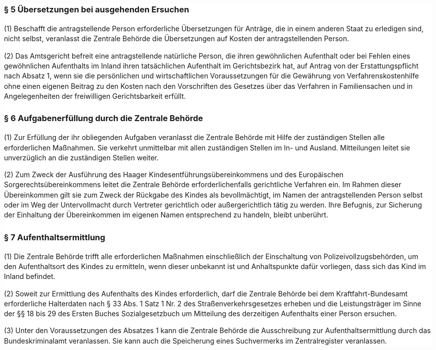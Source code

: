 
### § 5 Übersetzungen bei ausgehenden Ersuchen

(1) Beschafft die antragstellende Person erforderliche Übersetzungen
für Anträge, die in einem anderen Staat zu erledigen sind, nicht
selbst, veranlasst die Zentrale Behörde die Übersetzungen auf Kosten
der antragstellenden Person.

(2) Das Amtsgericht befreit eine antragstellende natürliche Person,
die ihren gewöhnlichen Aufenthalt oder bei Fehlen eines gewöhnlichen
Aufenthalts im Inland ihren tatsächlichen Aufenthalt im Gerichtsbezirk
hat, auf Antrag von der Erstattungspflicht nach Absatz 1, wenn sie die
persönlichen und wirtschaftlichen Voraussetzungen für die Gewährung
von Verfahrenskostenhilfe ohne einen eigenen Beitrag zu den Kosten
nach den Vorschriften des Gesetzes über das Verfahren in
Familiensachen und in Angelegenheiten der freiwilligen Gerichtsbarkeit
erfüllt.


### § 6 Aufgabenerfüllung durch die Zentrale Behörde

(1) Zur Erfüllung der ihr obliegenden Aufgaben veranlasst die Zentrale
Behörde mit Hilfe der zuständigen Stellen alle erforderlichen
Maßnahmen. Sie verkehrt unmittelbar mit allen zuständigen Stellen im
In- und Ausland. Mitteilungen leitet sie unverzüglich an die
zuständigen Stellen weiter.

(2) Zum Zweck der Ausführung des Haager
Kindesentführungsübereinkommens und des Europäischen
Sorgerechtsübereinkommens leitet die Zentrale Behörde
erforderlichenfalls gerichtliche Verfahren ein. Im Rahmen dieser
Übereinkommen gilt sie zum Zweck der Rückgabe des Kindes als
bevollmächtigt, im Namen der antragstellenden Person selbst oder im
Weg der Untervollmacht durch Vertreter gerichtlich oder
außergerichtlich tätig zu werden. Ihre Befugnis, zur Sicherung der
Einhaltung der Übereinkommen im eigenen Namen entsprechend zu handeln,
bleibt unberührt.


### § 7 Aufenthaltsermittlung

(1) Die Zentrale Behörde trifft alle erforderlichen Maßnahmen
einschließlich der Einschaltung von Polizeivollzugsbehörden, um den
Aufenthaltsort des Kindes zu ermitteln, wenn dieser unbekannt ist und
Anhaltspunkte dafür vorliegen, dass sich das Kind im Inland befindet.

(2) Soweit zur Ermittlung des Aufenthalts des Kindes erforderlich,
darf die Zentrale Behörde bei dem Kraftfahrt-Bundesamt erforderliche
Halterdaten nach § 33 Abs. 1 Satz 1 Nr. 2 des Straßenverkehrsgesetzes
erheben und die Leistungsträger im Sinne der §§ 18 bis 29 des Ersten
Buches Sozialgesetzbuch um Mitteilung des derzeitigen Aufenthalts
einer Person ersuchen.

(3) Unter den Voraussetzungen des Absatzes 1 kann die Zentrale Behörde
die Ausschreibung zur Aufenthaltsermittlung durch das
Bundeskriminalamt veranlassen. Sie kann auch die Speicherung eines
Suchvermerks im Zentralregister veranlassen.
